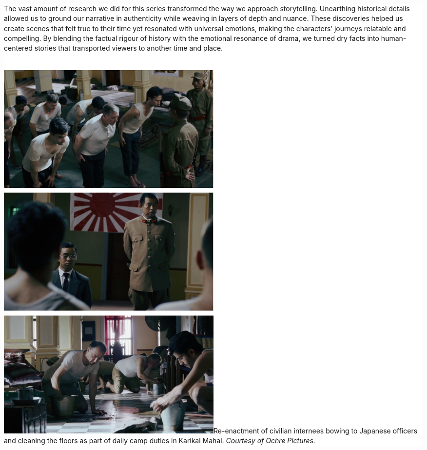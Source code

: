 The vast amount of research we did for this series transformed the way we approach storytelling. Unearthing historical details allowed us to ground our narrative in authenticity while weaving in layers of depth and nuance. These discoveries helped us create scenes that felt true to their time yet resonated with universal emotions, making the characters’ journeys relatable and compelling. By blending the factual rigour of history with the emotional resonance of drama, we turned dry facts into human-centered stories that transported viewers to another time and place.

<div style="background-color: white;">
<br>
<img src="/images/Online%20Only%20Articles/Karikal%20Mahal/bowingv2.png" style="width: 50%;">Re-enactment of civilian internees bowing to Japanese officers and cleaning the floors as part of daily camp duties in Karikal Mahal. <i>Courtesy of Ochre Pictures.</i></div>
